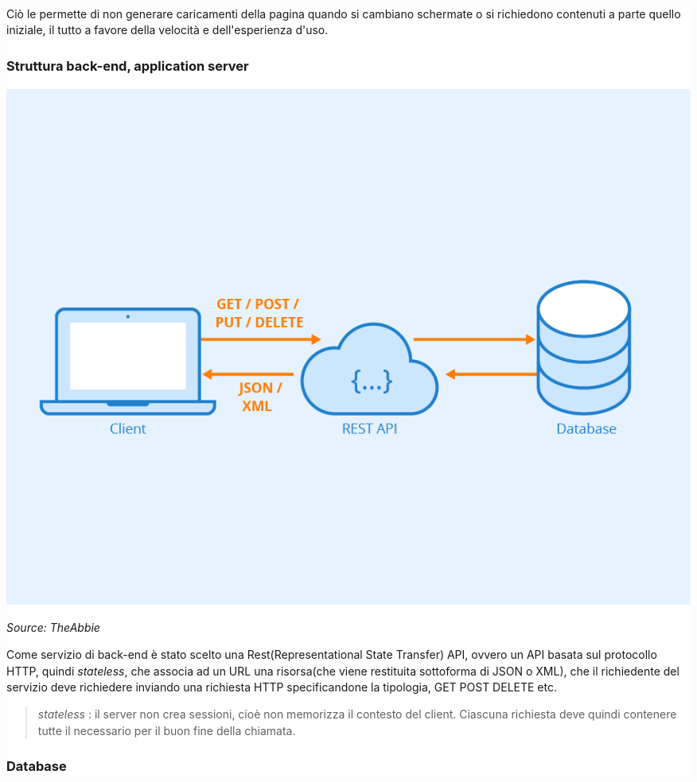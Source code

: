 Ciò le permette di non generare caricamenti della pagina quando si cambiano schermate o si richiedono contenuti a parte quello iniziale, il tutto a favore della velocità e dell'esperienza d'uso.

### Struttura back-end, application server

![rest](images/rest.png)

_Source: TheAbbie_

Come servizio di back-end è stato scelto una Rest(Representational State Transfer) API, ovvero un API basata sul protocollo HTTP, quindi _stateless_, che associa ad un URL una risorsa(che viene restituita sottoforma di JSON o XML), che il richiedente del servizio deve richiedere inviando una richiesta HTTP specificandone la tipologia, GET POST DELETE etc.

> _stateless_ : il server non crea sessioni, cioè non memorizza il contesto del client. Ciascuna richiesta deve quindi contenere tutte il necessario per il buon fine della chiamata.

### Database
